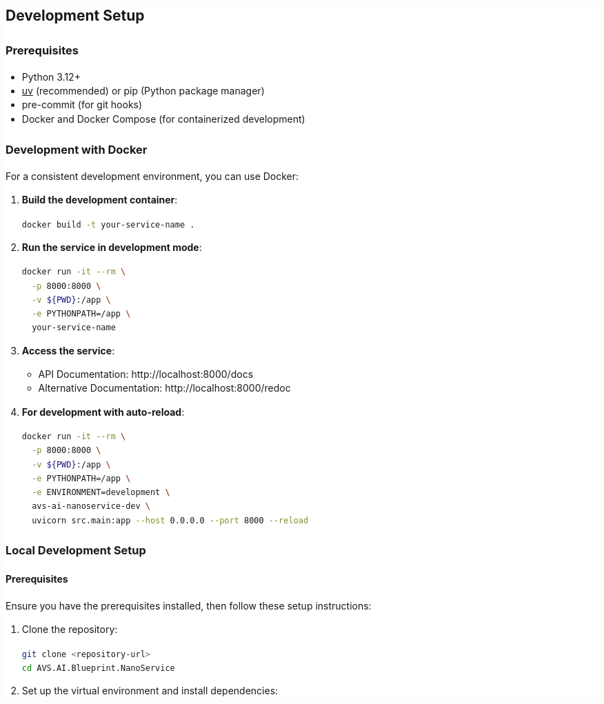 ## Development Setup

### Prerequisites

- Python 3.12+
- [uv](https://github.com/astral-sh/uv) (recommended) or pip (Python package manager)
- pre-commit (for git hooks)
- Docker and Docker Compose (for containerized development)

### Development with Docker

For a consistent development environment, you can use Docker:

1. **Build the development container**:
   ```bash
   docker build -t your-service-name .
   ```

2. **Run the service in development mode**:
   ```bash
   docker run -it --rm \
     -p 8000:8000 \
     -v ${PWD}:/app \
     -e PYTHONPATH=/app \
     your-service-name
   ```

3. **Access the service**:
   - API Documentation: http://localhost:8000/docs
   - Alternative Documentation: http://localhost:8000/redoc

4. **For development with auto-reload**:
   ```bash
   docker run -it --rm \
     -p 8000:8000 \
     -v ${PWD}:/app \
     -e PYTHONPATH=/app \
     -e ENVIRONMENT=development \
     avs-ai-nanoservice-dev \
     uvicorn src.main:app --host 0.0.0.0 --port 8000 --reload
   ```

### Local Development Setup

#### Prerequisites

Ensure you have the prerequisites installed, then follow these setup instructions:

1. Clone the repository:
   ```bash
   git clone <repository-url>
   cd AVS.AI.Blueprint.NanoService
   ```

2. Set up the virtual environment and install dependencies:
   